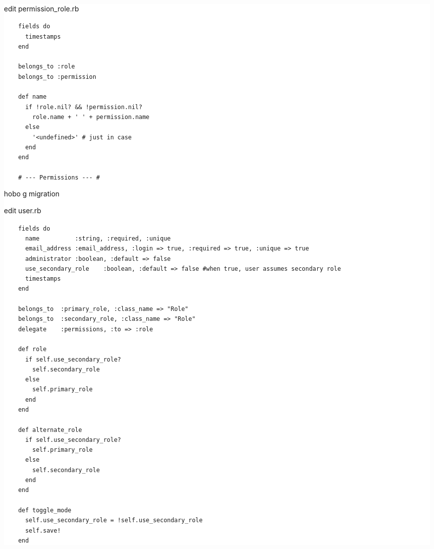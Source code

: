 
edit permission\_role.rb

        fields do
          timestamps
        end
      
        belongs_to :role
        belongs_to :permission
      
        def name
          if !role.nil? && !permission.nil?
            role.name + ' ' + permission.name
          else
            '<undefined>' # just in case
          end
        end
        
        # --- Permissions --- #

hobo g migration

edit user.rb

        fields do
          name          :string, :required, :unique
          email_address :email_address, :login => true, :required => true, :unique => true
          administrator :boolean, :default => false
          use_secondary_role 	:boolean, :default => false #when true, user assumes secondary role
          timestamps
        end
      
        belongs_to  :primary_role, :class_name => "Role"
        belongs_to  :secondary_role, :class_name => "Role"
        delegate    :permissions, :to => :role
        
        def role
          if self.use_secondary_role?
            self.secondary_role
          else
            self.primary_role
          end
        end
        
        def alternate_role
          if self.use_secondary_role?
            self.primary_role
          else
            self.secondary_role
          end
        end    
      
        def toggle_mode
          self.use_secondary_role = !self.use_secondary_role
          self.save!
        end
        